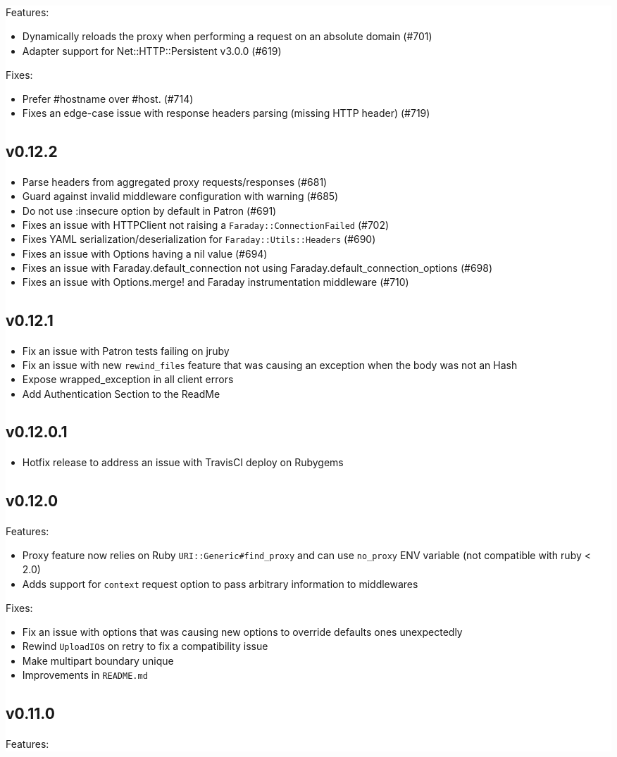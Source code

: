 Features:

- Dynamically reloads the proxy when performing a request on an absolute domain (#701)
- Adapter support for Net::HTTP::Persistent v3.0.0 (#619)

Fixes:

- Prefer #hostname over #host. (#714)
- Fixes an edge-case issue with response headers parsing (missing HTTP header) (#719)

## v0.12.2

- Parse headers from aggregated proxy requests/responses (#681)
- Guard against invalid middleware configuration with warning (#685)
- Do not use :insecure option by default in Patron (#691)
- Fixes an issue with HTTPClient not raising a `Faraday::ConnectionFailed` (#702)
- Fixes YAML serialization/deserialization for `Faraday::Utils::Headers` (#690)
- Fixes an issue with Options having a nil value (#694)
- Fixes an issue with Faraday.default_connection not using Faraday.default_connection_options (#698)
- Fixes an issue with Options.merge! and Faraday instrumentation middleware (#710)

## v0.12.1

- Fix an issue with Patron tests failing on jruby
- Fix an issue with new `rewind_files` feature that was causing an exception when the body was not an Hash
- Expose wrapped_exception in all client errors
- Add Authentication Section to the ReadMe

## v0.12.0.1

- Hotfix release to address an issue with TravisCI deploy on Rubygems

## v0.12.0

Features:

- Proxy feature now relies on Ruby `URI::Generic#find_proxy` and can use `no_proxy` ENV variable (not compatible with ruby < 2.0)
- Adds support for `context` request option to pass arbitrary information to middlewares

Fixes:

- Fix an issue with options that was causing new options to override defaults ones unexpectedly
- Rewind `UploadIO`s on retry to fix a compatibility issue
- Make multipart boundary unique
- Improvements in `README.md`

## v0.11.0

Features:
